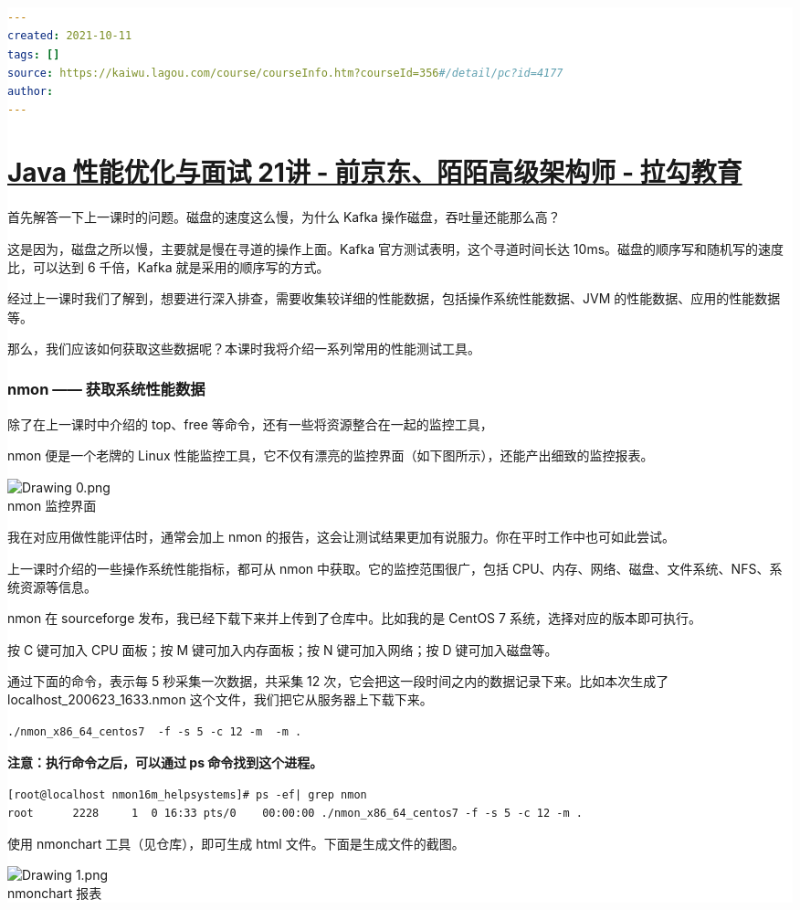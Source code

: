 ```yaml
---
created: 2021-10-11
tags: []
source: https://kaiwu.lagou.com/course/courseInfo.htm?courseId=356#/detail/pc?id=4177
author: 
---
```


# [Java 性能优化与面试 21讲 - 前京东、陌陌高级架构师 - 拉勾教育](https://kaiwu.lagou.com/course/courseInfo.htm?courseId=356#/detail/pc?id=4177)


首先解答一下上一课时的问题。磁盘的速度这么慢，为什么 Kafka 操作磁盘，吞吐量还能那么高？

这是因为，磁盘之所以慢，主要就是慢在寻道的操作上面。Kafka 官方测试表明，这个寻道时间长达 10ms。磁盘的顺序写和随机写的速度比，可以达到 6 千倍，Kafka 就是采用的顺序写的方式。

经过上一课时我们了解到，想要进行深入排查，需要收集较详细的性能数据，包括操作系统性能数据、JVM 的性能数据、应用的性能数据等。

那么，我们应该如何获取这些数据呢？本课时我将介绍一系列常用的性能测试工具。

### nmon —— 获取系统性能数据

除了在上一课时中介绍的 top、free 等命令，还有一些将资源整合在一起的监控工具，

nmon 便是一个老牌的 Linux 性能监控工具，它不仅有漂亮的监控界面（如下图所示），还能产出细致的监控报表。

![Drawing 0.png](https://s0.lgstatic.com/i/image/M00/36/9A/CgqCHl8X2gWANM2wAAkEF7IjoMg031.png)  
nmon 监控界面

我在对应用做性能评估时，通常会加上 nmon 的报告，这会让测试结果更加有说服力。你在平时工作中也可如此尝试。

上一课时介绍的一些操作系统性能指标，都可从 nmon 中获取。它的监控范围很广，包括 CPU、内存、网络、磁盘、文件系统、NFS、系统资源等信息。

nmon 在 sourceforge 发布，我已经下载下来并上传到了仓库中。比如我的是 CentOS 7 系统，选择对应的版本即可执行。

按 C 键可加入 CPU 面板；按 M 键可加入内存面板；按 N 键可加入网络；按 D 键可加入磁盘等。

通过下面的命令，表示每 5 秒采集一次数据，共采集 12 次，它会把这一段时间之内的数据记录下来。比如本次生成了 localhost\_200623\_1633.nmon 这个文件，我们把它从服务器上下载下来。

```
./nmon_x86_64_centos7  -f -s 5 -c 12 -m  -m .
```

**注意：执行命令之后，可以通过 ps 命令找到这个进程。**

```
[root@localhost nmon16m_helpsystems]# ps -ef| grep nmon
root      2228     1  0 16:33 pts/0    00:00:00 ./nmon_x86_64_centos7 -f -s 5 -c 12 -m .
```

使用 nmonchart 工具（见仓库），即可生成 html 文件。下面是生成文件的截图。

![Drawing 1.png](https://s0.lgstatic.com/i/image/M00/36/8F/Ciqc1F8X2m6ABh9lAAqiFOnIMT0061.png)  
nmonchart 报表
